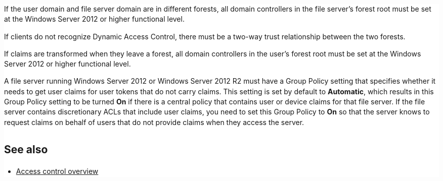 If the user domain and file server domain are in different forests, all domain controllers in the file server’s forest root must be set at the Windows Server 2012 or higher functional level.

If clients do not recognize Dynamic Access Control, there must be a two-way trust relationship between the two forests.

If claims are transformed when they leave a forest, all domain controllers in the user’s forest root must be set at the Windows Server 2012 or higher functional level.

A file server running Windows Server 2012 or Windows Server 2012 R2 must have a Group Policy setting that specifies whether it needs to get user claims for user tokens that do not carry claims. This setting is set by default to **Automatic**, which results in this Group Policy setting to be turned **On** if there is a central policy that contains user or device claims for that file server. If the file server contains discretionary ACLs that include user claims, you need to set this Group Policy to **On** so that the server knows to request claims on behalf of users that do not provide claims when they access the server.

## See also

- [Access control overview](access-control.md)
